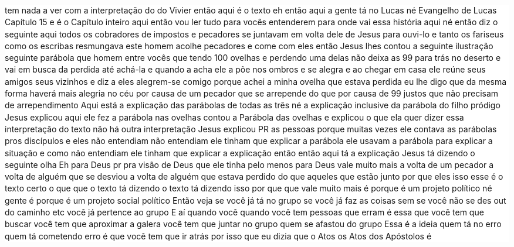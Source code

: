 tem nada a ver com a interpretação do do
Vivier então aqui é o texto eh então
aqui a gente tá no Lucas né Evangelho de
Lucas Capítulo 15 e é o Capítulo inteiro
aqui então vou ler tudo para vocês
entenderem para onde vai essa história
aqui né então diz o seguinte aqui todos
os cobradores de impostos e pecadores se
juntavam em volta dele de Jesus para
ouvi-lo e tanto os fariseus como os
escribas resmungava este homem acolhe
pecadores e come com eles então Jesus
lhes contou a seguinte ilustração
seguinte parábola que homem entre vocês
que tendo 100 ovelhas e perdendo uma
delas não deixa as 99 para trás no
deserto e vai em busca da perdida até
achá-la e quando a acha ele a põe nos
ombros e se alegra e ao chegar em casa
ele reúne seus amigos seus vizinhos e
diz a eles alegrem-se comigo porque
achei a minha ovelha que estava perdida
eu lhe digo que da mesma forma haverá
mais alegria no céu por causa de um
pecador que se arrepende do que por
causa de 99 justos que não precisam de
arrependimento Aqui está a explicação
das parábolas de todas as três né a
explicação inclusive da parábola do
filho pródigo Jesus explicou aqui ele
fez a parábola nas ovelhas contou a
Parábola das ovelhas e explicou o que
ela quer dizer essa interpretação do
texto não há outra interpretação Jesus
explicou PR as pessoas porque muitas
vezes ele contava as parábolas pros
discípulos e eles não entendiam não
entendiam ele tinham que explicar a
parábola ele usavam a parábola para
explicar a situação e como não entendiam
ele tinham que explicar a explicação
então então aqui tá a explicação Jesus
tá dizendo o seguinte olha Eh para Deus
pr pra visão de Deus que ele tinha pelo
menos para Deus vale muito mais a volta
de um pecador a volta de alguém que se
desviou a volta de alguém que estava
perdido do que aqueles que estão junto
por que eles isso esse é o texto certo o
que que o texto tá dizendo o texto tá
dizendo isso por que que vale muito mais
é porque é um projeto político né gente
é porque é um projeto social político
Então veja se você já tá no grupo se
você já faz as coisas sem se você não se
des out do caminho etc você já pertence
ao grupo E aí quando você quando você
tem pessoas que erram é essa que você
tem que buscar você tem que aproximar a
galera você tem que juntar no grupo quem
se afastou do grupo Essa é a ideia quem
tá no erro quem tá cometendo erro é que
você tem que ir atrás por isso que eu
dizia que o Atos os Atos dos Apóstolos é